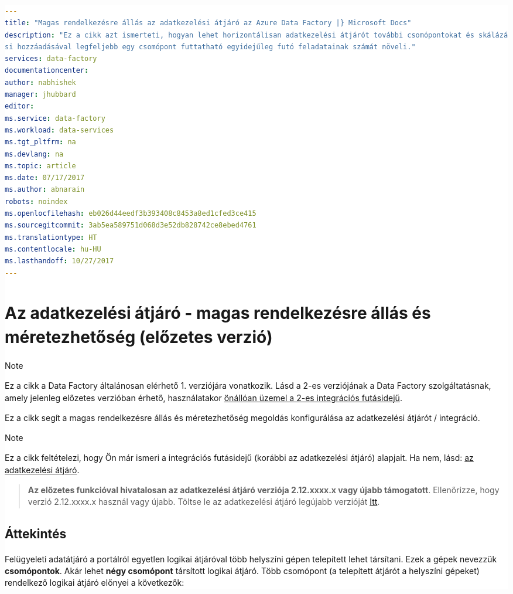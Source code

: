 ```yaml
---
title: "Magas rendelkezésre állás az adatkezelési átjáró az Azure Data Factory |} Microsoft Docs"
description: "Ez a cikk azt ismerteti, hogyan lehet horizontálisan adatkezelési átjárót további csomópontokat és skálázási hozzáadásával legfeljebb egy csomópont futtatható egyidejűleg futó feladatainak számát növeli."
services: data-factory
documentationcenter: 
author: nabhishek
manager: jhubbard
editor: 
ms.service: data-factory
ms.workload: data-services
ms.tgt_pltfrm: na
ms.devlang: na
ms.topic: article
ms.date: 07/17/2017
ms.author: abnarain
robots: noindex
ms.openlocfilehash: eb026d44eedf3b393408c8453a8ed1cfed3ce415
ms.sourcegitcommit: 3ab5ea589751d068d3e52db828742ce8ebed4761
ms.translationtype: HT
ms.contentlocale: hu-HU
ms.lasthandoff: 10/27/2017
---
```

# <a name="data-management-gateway---high-availability-and-scalability-preview"></a>Az adatkezelési átjáró - magas rendelkezésre állás és méretezhetőség (előzetes verzió)
> [!NOTE]
> Ez a cikk a Data Factory általánosan elérhető 1. verziójára vonatkozik. Lásd a 2-es verziójának a Data Factory szolgáltatásnak, amely jelenleg előzetes verzióban érhető, használatakor [önállóan üzemel a 2-es integrációs futásidejű](../create-self-hosted-integration-runtime.md). 


Ez a cikk segít a magas rendelkezésre állás és méretezhetőség megoldás konfigurálása az adatkezelési átjárót / integráció.    

> [!NOTE]
> Ez a cikk feltételezi, hogy Ön már ismeri a integrációs futásidejű (korábbi az adatkezelési átjáró) alapjait. Ha nem, lásd: [az adatkezelési átjáró](data-factory-data-management-gateway.md).

>**Az előzetes funkcióval hivatalosan az adatkezelési átjáró verziója 2.12.xxxx.x vagy újabb támogatott**. Ellenőrizze, hogy verzió 2.12.xxxx.x használ vagy újabb. Töltse le az adatkezelési átjáró legújabb verzióját [Itt](https://www.microsoft.com/download/details.aspx?id=39717).

## <a name="overview"></a>Áttekintés
Felügyeleti adatátjáró a portálról egyetlen logikai átjáróval több helyszíni gépen telepített lehet társítani. Ezek a gépek nevezzük **csomópontok**. Akár lehet **négy csomópont** társított logikai átjáró. Több csomópont (a telepített átjárót a helyszíni gépeket) rendelkező logikai átjáró előnyei a következők:  
